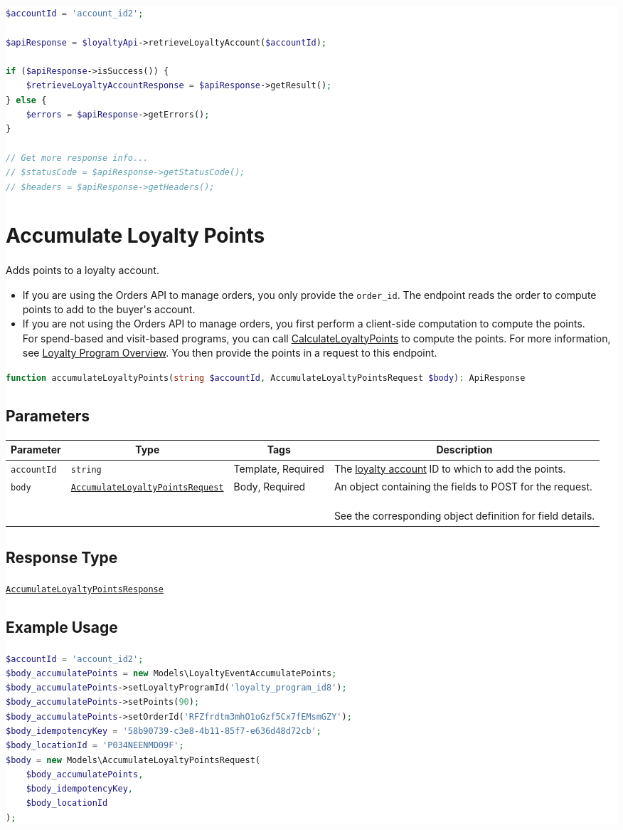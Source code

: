 ```php
$accountId = 'account_id2';

$apiResponse = $loyaltyApi->retrieveLoyaltyAccount($accountId);

if ($apiResponse->isSuccess()) {
    $retrieveLoyaltyAccountResponse = $apiResponse->getResult();
} else {
    $errors = $apiResponse->getErrors();
}

// Get more response info...
// $statusCode = $apiResponse->getStatusCode();
// $headers = $apiResponse->getHeaders();
```


# Accumulate Loyalty Points

Adds points to a loyalty account.

- If you are using the Orders API to manage orders, you only provide the `order_id`.
  The endpoint reads the order to compute points to add to the buyer's account.
- If you are not using the Orders API to manage orders,
  you first perform a client-side computation to compute the points.  
  For spend-based and visit-based programs, you can call
  [CalculateLoyaltyPoints](#endpoint-Loyalty-CalculateLoyaltyPoints) to compute the points. For more information,
  see [Loyalty Program Overview](https://developer.squareup.com/docs/loyalty/overview).
  You then provide the points in a request to this endpoint.

```php
function accumulateLoyaltyPoints(string $accountId, AccumulateLoyaltyPointsRequest $body): ApiResponse
```

## Parameters

| Parameter | Type | Tags | Description |
|  --- | --- | --- | --- |
| `accountId` | `string` | Template, Required | The [loyalty account](#type-LoyaltyAccount) ID to which to add the points. |
| `body` | [`AccumulateLoyaltyPointsRequest`](/doc/models/accumulate-loyalty-points-request.md) | Body, Required | An object containing the fields to POST for the request.<br><br>See the corresponding object definition for field details. |

## Response Type

[`AccumulateLoyaltyPointsResponse`](/doc/models/accumulate-loyalty-points-response.md)

## Example Usage

```php
$accountId = 'account_id2';
$body_accumulatePoints = new Models\LoyaltyEventAccumulatePoints;
$body_accumulatePoints->setLoyaltyProgramId('loyalty_program_id8');
$body_accumulatePoints->setPoints(90);
$body_accumulatePoints->setOrderId('RFZfrdtm3mhO1oGzf5Cx7fEMsmGZY');
$body_idempotencyKey = '58b90739-c3e8-4b11-85f7-e636d48d72cb';
$body_locationId = 'P034NEENMD09F';
$body = new Models\AccumulateLoyaltyPointsRequest(
    $body_accumulatePoints,
    $body_idempotencyKey,
    $body_locationId
);

```
